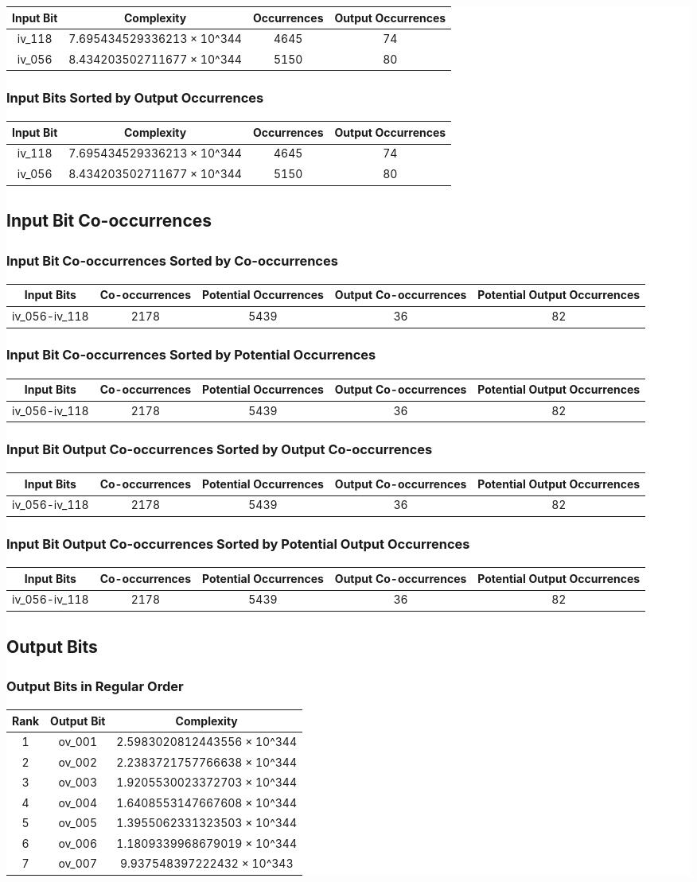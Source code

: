 | Input Bit | Complexity | Occurrences | Output Occurrences |
|:---------:|:----------:|:-----------:|:------------------:|
| iv_118 | 7.695434529336213 × 10^344 | 4645 | 74 |
| iv_056 | 8.434203502711677 × 10^344 | 5150 | 80 |

### Input Bits Sorted by Output Occurrences

| Input Bit | Complexity | Occurrences | Output Occurrences |
|:---------:|:----------:|:-----------:|:------------------:|
| iv_118 | 7.695434529336213 × 10^344 | 4645 | 74 |
| iv_056 | 8.434203502711677 × 10^344 | 5150 | 80 |

## Input Bit Co-occurrences

### Input Bit Co-occurrences Sorted by Co-occurrences

| Input Bits | Co-occurrences | Potential Occurrences | Output Co-occurrences | Potential Output Occurrences |
|:----------:|:--------------:|:---------------------:|:---------------------:|:----------------------------:|
| iv_056-iv_118 | 2178 | 5439 | 36 | 82 |

### Input Bit Co-occurrences Sorted by Potential Occurrences

| Input Bits | Co-occurrences | Potential Occurrences | Output Co-occurrences | Potential Output Occurrences |
|:----------:|:--------------:|:---------------------:|:---------------------:|:----------------------------:|
| iv_056-iv_118 | 2178 | 5439 | 36 | 82 |

### Input Bit Output Co-occurrences Sorted by Output Co-occurrences

| Input Bits | Co-occurrences | Potential Occurrences | Output Co-occurrences | Potential Output Occurrences |
|:----------:|:--------------:|:---------------------:|:---------------------:|:----------------------------:|
| iv_056-iv_118 | 2178 | 5439 | 36 | 82 |

### Input Bit Output Co-occurrences Sorted by Potential Output Occurrences

| Input Bits | Co-occurrences | Potential Occurrences | Output Co-occurrences | Potential Output Occurrences |
|:----------:|:--------------:|:---------------------:|:---------------------:|:----------------------------:|
| iv_056-iv_118 | 2178 | 5439 | 36 | 82 |

## Output Bits

### Output Bits in Regular Order

| Rank | Output Bit | Complexity |
|:----:|:----------:|:----------:|
| 1 | ov_001 | 2.5983020812443556 × 10^344 |
| 2 | ov_002 | 2.2383721757766638 × 10^344 |
| 3 | ov_003 | 1.9205530023372703 × 10^344 |
| 4 | ov_004 | 1.6408553147667608 × 10^344 |
| 5 | ov_005 | 1.3955062331323503 × 10^344 |
| 6 | ov_006 | 1.1809339968679019 × 10^344 |
| 7 | ov_007 | 9.937548397222432 × 10^343 |